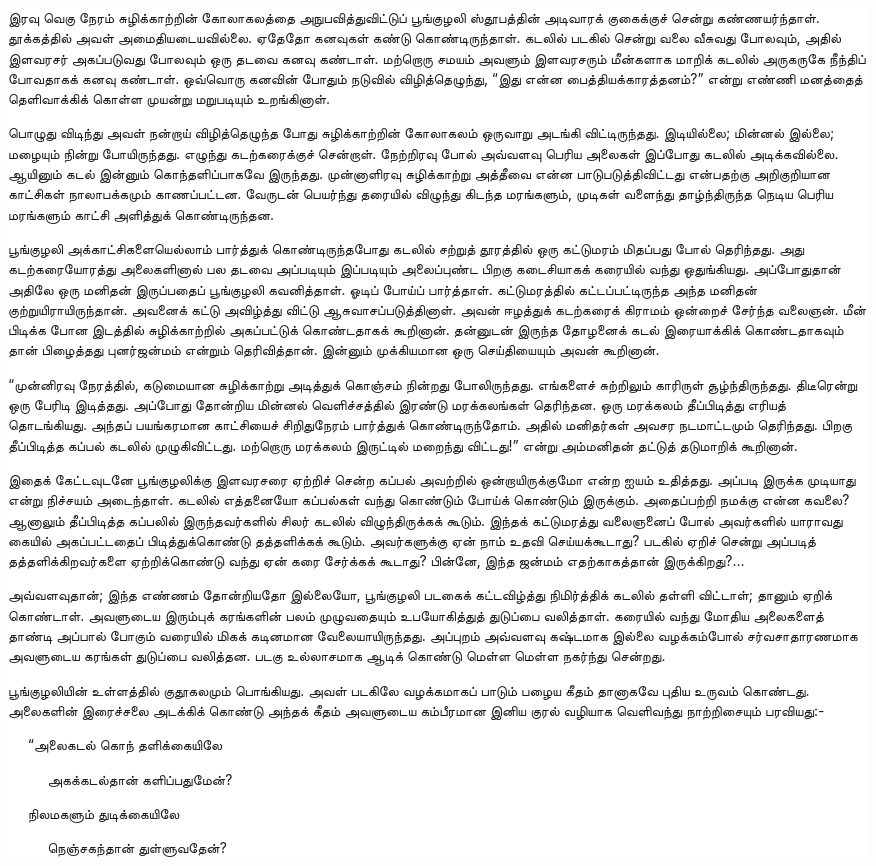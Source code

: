 இரவு வெகு நேரம் சுழிக்காற்றின் கோலாகலத்தை அநுபவித்துவிட்டுப் பூங்குழலி ஸ்தூபத்தின் அடிவாரக் குகைக்குச் சென்று கண்ணயர்ந்தாள். தூக்கத்தில் அவள் அமைதியடையவில்லை. ஏதேதோ கனவுகள் கண்டு கொண்டிருந்தாள். கடலில் படகில் சென்று வலை வீசுவது போலவும், அதில் இளவரசர் அகப்படுவது போலவும் ஒரு தடவை கனவு கண்டாள். மற்றொரு சமயம் அவளும் இளவரசரும் மீன்களாக மாறிக் கடலில் அருகருகே நீந்திப் போவதாகக் கனவு கண்டாள். ஒவ்வொரு கனவின் போதும் நடுவில் விழித்தெழுந்து, &#8220;இது என்ன பைத்தியக்காரத்தனம்?&#8221; என்று எண்ணி மனத்தைத் தெளிவாக்கிக் கொள்ள முயன்று மறுபடியும் உறங்கினாள்.

பொழுது விடிந்து அவள் நன்றாய் விழித்தெழுந்த போது சுழிக்காற்றின் கோலாகலம் ஒருவாறு அடங்கி விட்டிருந்தது. இடியில்லை; மின்னல் இல்லை; மழையும் நின்று போயிருந்தது. எழுந்து கடற்கரைக்குச் சென்றாள். நேற்றிரவு போல் அவ்வளவு பெரிய அலைகள் இப்போது கடலில் அடிக்கவில்லை. ஆயினும் கடல் இன்னும் கொந்தளிப்பாகவே இருந்தது. முன்னாளிரவு சுழிக்காற்று அத்தீவை என்ன பாடுபடுத்திவிட்டது என்பதற்கு அறிகுறியான காட்சிகள் நாலாபக்கமும் காணப்பட்டன. வேருடன் பெயர்ந்து தரையில் விழுந்து கிடந்த மரங்களும், முடிகள் வளைந்து தாழ்ந்திருந்த நெடிய பெரிய மரங்களும் காட்சி அளித்துக் கொண்டிருந்தன.

பூங்குழலி அக்காட்சிகளையெல்லாம் பார்த்துக் கொண்டிருந்தபோது கடலில் சற்றுத் தூரத்தில் ஒரு கட்டுமரம் மிதப்பது போல் தெரிந்தது. அது கடற்கரையோரத்து அலைகளினால் பல தடவை அப்படியும் இப்படியும் அலைப்புண்ட பிறகு கடைசியாகக் கரையில் வந்து ஒதுங்கியது. அப்போதுதான் அதிலே ஒரு மனிதன் இருப்பதைப் பூங்குழலி கவனித்தாள். ஓடிப் போய்ப் பார்த்தாள். கட்டுமரத்தில் கட்டப்பட்டிருந்த அந்த மனிதன் குற்றுயிராயிருந்தான். அவனைக் கட்டு அவிழ்த்து விட்டு ஆசுவாசப்படுத்தினாள். அவன் ஈழத்துக் கடற்கரைக் கிராமம் ஒன்றைச் சேர்ந்த வலைஞன். மீன் பிடிக்க போன இடத்தில் சுழிக்காற்றில் அகப்பட்டுக் கொண்டதாகக் கூறினான். தன்னுடன் இருந்த தோழனைக் கடல் இரையாக்கிக் கொண்டதாகவும் தான் பிழைத்தது புனர்ஜன்மம் என்றும் தெரிவித்தான். இன்னும் முக்கியமான ஒரு செய்தியையும் அவன் கூறினான்.

&#8220;முன்னிரவு நேரத்தில், கடுமையான சுழிக்காற்று அடித்துக் கொஞ்சம் நின்றது போலிருந்தது. எங்களைச் சுற்றிலும் காரிருள் சூழ்ந்திருந்தது. திடீரென்று ஒரு பேரிடி இடித்தது. அப்போது தோன்றிய மின்னல் வெளிச்சத்தில் இரண்டு மரக்கலங்கள் தெரிந்தன. ஒரு மரக்கலம் தீப்பிடித்து எரியத் தொடங்கியது. அந்தப் பயங்கரமான காட்சியைச் சிறிதுநேரம் பார்த்துக் கொண்டிருந்தோம். அதில் மனிதர்கள் அவசர நடமாட்டமும் தெரிந்தது. பிறகு தீப்பிடித்த கப்பல் கடலில் முழுகிவிட்டது. மற்றொரு மரக்கலம் இருட்டில் மறைந்து விட்டது!&#8221; என்று அம்மனிதன் தட்டுத் தடுமாறிக் கூறினான்.

இதைக் கேட்டவுடனே பூங்குழலிக்கு இளவரசரை ஏற்றிச் சென்ற கப்பல் அவற்றில் ஒன்றாயிருக்குமோ என்ற ஐயம் உதித்தது. அப்படி இருக்க முடியாது என்று நிச்சயம் அடைந்தாள். கடலில் எத்தனையோ கப்பல்கள் வந்து கொண்டும் போய்க் கொண்டும் இருக்கும். அதைப்பற்றி நமக்கு என்ன கவலை? ஆனாலும் தீப்பிடித்த கப்பலில் இருந்தவர்களில் சிலர் கடலில் விழுந்திருக்கக் கூடும். இந்தக் கட்டுமரத்து வலைஞனைப் போல் அவர்களில் யாராவது கையில் அகப்பட்டதைப் பிடித்துக்கொண்டு தத்தளிக்கக் கூடும். அவர்களுக்கு ஏன் நாம் உதவி செய்யக்கூடாது? படகில் ஏறிச் சென்று அப்படித் தத்தளிக்கிறவர்களை ஏற்றிக்கொண்டு வந்து ஏன் கரை சேர்க்கக் கூடாது? பின்னே, இந்த ஜன்மம் எதற்காகத்தான் இருக்கிறது?&#8230;

அவ்வளவுதான்; இந்த எண்ணம் தோன்றியதோ இல்லையோ, பூங்குழலி படகைக் கட்டவிழ்த்து நிமிர்த்திக் கடலில் தள்ளி விட்டாள்; தானும் ஏறிக் கொண்டாள். அவளுடைய இரும்புக் கரங்களின் பலம் முழுவதையும் உபயோகித்துத் துடுப்பை வலித்தாள். கரையில் வந்து மோதிய அலைகளைத் தாண்டி அப்பால் போகும் வரையில் மிகக் கடினமான வேலையாயிருந்தது. அப்புறம் அவ்வளவு கஷ்டமாக இல்லை வழக்கம்போல் சர்வசாதாரணமாக அவளுடைய கரங்கள் துடுப்பை வலித்தன. படகு உல்லாசமாக ஆடிக் கொண்டு மெள்ள மெள்ள நகர்ந்து சென்றது.

பூங்குழலியின் உள்ளத்தில் குதூகலமும் பொங்கியது. அவள் படகிலே வழக்கமாகப் பாடும் பழைய கீதம் தானாகவே புதிய உருவம் கொண்டது. அலைகளின் இரைச்சலை அடக்கிக் கொண்டு அந்தக் கீதம் அவளுடைய கம்பீரமான இனிய குரல் வழியாக வெளிவந்து நாற்றிசையும் பரவியது:-<div class = "quote-song">      &#8220;அலைகடல் கொந் தளிக்கையிலே


  
          அகக்கடல்தான் களிப்பதுமேன்?
  
     நிலமகளும் துடிக்கையிலே
  
          நெஞ்சகந்தான் துள்ளுவதேன்?
  